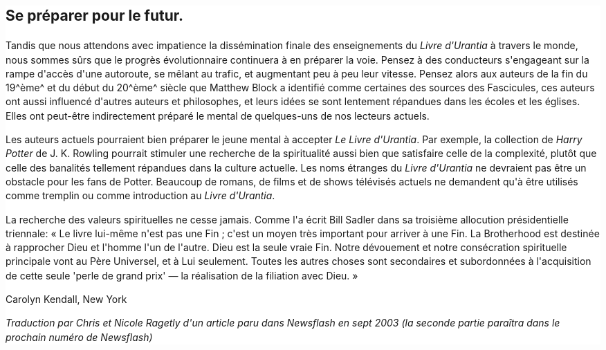 ## Se préparer pour le futur.

Tandis que nous attendons avec impatience la dissémination finale des enseignements du _Livre d'Urantia_ à travers le monde, nous sommes sûrs que le progrès évolutionnaire continuera à en préparer la voie. Pensez à des conducteurs s'engageant sur la rampe d'accès d'une autoroute, se mêlant au trafic, et augmentant peu à peu leur vitesse. Pensez alors aux auteurs de la fin du 19^ème^ et du début du 20^ème^ siècle que Matthew Block a identifié comme certaines des sources des Fascicules, ces auteurs ont aussi influencé d'autres auteurs et philosophes, et leurs idées se sont lentement répandues dans les écoles et les églises. Elles ont peut-être indirectement préparé le mental de quelques-uns de nos lecteurs actuels.

Les auteurs actuels pourraient bien préparer le jeune mental à accepter _Le Livre d'Urantia_. Par exemple, la collection de _Harry Potter_ de J. K. Rowling pourrait stimuler une recherche de la spiritualité aussi bien que satisfaire celle de la complexité, plutôt que celle des banalités tellement répandues dans la culture actuelle. Les noms étranges du _Livre d'Urantia_ ne devraient pas être un obstacle pour les fans de Potter. Beaucoup de romans, de films et de shows télévisés actuels ne demandent qu'à être utilisés comme tremplin ou comme introduction au _Livre d'Urantia_.

La recherche des valeurs spirituelles ne cesse jamais. Comme l'a écrit Bill Sadler dans sa troisième allocution présidentielle triennale: « Le livre lui-même n'est pas une Fin ; c'est un moyen très important pour arriver à une Fin. La Brotherhood est destinée à rapprocher Dieu et l'homme l'un de l'autre. Dieu est la seule vraie Fin. Notre dévouement et notre consécration spirituelle principale vont au Père Universel, et à Lui seulement. Toutes les autres choses sont secondaires et subordonnées à l'acquisition de cette seule 'perle de grand prix' — la réalisation de la filiation avec Dieu. »

Carolyn Kendall, New York

_Traduction par Chris et Nicole Ragetly d'un article paru dans Newsflash en sept 2003 (la seconde partie paraîtra dans le prochain numéro de Newsflash)_